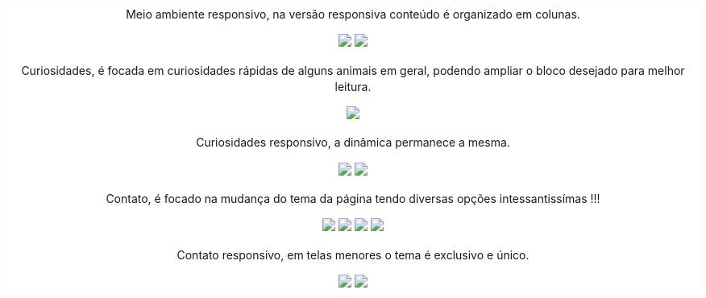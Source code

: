 <p align="center">Meio ambiente responsivo, na versão responsiva conteúdo é organizado em colunas.</p>

<div align="center">
  <img src="https://user-images.githubusercontent.com/102191587/193867073-5c5fed4b-86d8-4c6b-84d2-dca58b3b87c6.png" width="400px" />
    <img src="https://user-images.githubusercontent.com/102191587/193867073-5c5fed4b-86d8-4c6b-84d2-dca58b3b87c6.png" width="400px" />
</div>


<p align="center">Curiosidades, é focada em curiosidades rápidas de alguns animais em geral, podendo ampliar o bloco desejado para melhor leitura.</p>

<div align="center">
  <img src="https://user-images.githubusercontent.com/102191587/193867388-b684ac2a-868e-476a-a42d-910524b9a3e9.png"  width="500px"/>
</div>


<p align="center">Curiosidades responsivo, a dinâmica permanece a mesma.</p>

<div align="center">
  <img src="https://user-images.githubusercontent.com/102191587/193867392-97589d79-7db6-4404-bb2a-8079d04e4e54.png"  width="400px"/>
  <img src="https://user-images.githubusercontent.com/102191587/193867392-97589d79-7db6-4404-bb2a-8079d04e4e54.png"  width="400px"/>
</div>

<p align="center">Contato, é focado na mudança do tema da página tendo diversas opções intessantissímas !!!</p>

<div align="center">
  <img src="https://user-images.githubusercontent.com/102191587/193867894-4c4eebff-056b-4f56-b903-e446bc74f561.png"  width="400px"/>
    <img src="https://user-images.githubusercontent.com/102191587/193870931-ec784f0c-5973-48dc-bb5a-8460baa56944.png"  width="400px"/>
      <img src="https://user-images.githubusercontent.com/102191587/193870945-1c7def96-7b51-453f-8634-11bdc7b72e03.png"  width="400px"/>
        <img src="https://user-images.githubusercontent.com/102191587/193870953-f55bb9ab-bd5e-42b3-890f-06c5fbce9c88.png"  width="400px"/>
</div>

<p align="center">Contato responsivo, em telas menores o tema é exclusivo e único.</p>

<div align="center">
  <img src="https://user-images.githubusercontent.com/102191587/193867905-fd8be836-8b14-46fb-9397-2f73e80df1a7.png"  width="400px"/>
    <img src="https://user-images.githubusercontent.com/102191587/193867905-fd8be836-8b14-46fb-9397-2f73e80df1a7.png"  width="400px"/>
</div>









